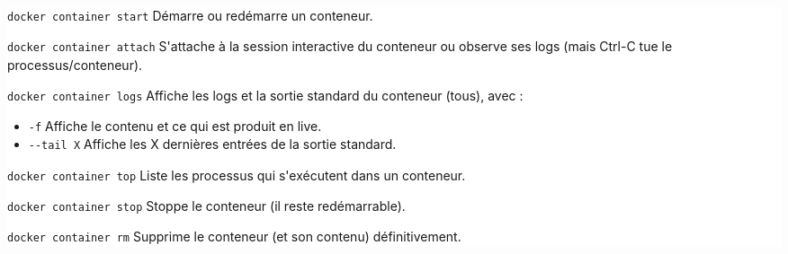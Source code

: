 `docker container start` Démarre ou redémarre un conteneur.

`docker container attach` S'attache à la session interactive du conteneur ou observe ses logs (mais Ctrl-C tue le processus/conteneur).

`docker container logs`	Affiche les logs et la sortie standard du conteneur (tous), avec :
- `-f` Affiche le contenu et ce qui est produit en live.
- `--tail X` Affiche les X dernières entrées de la sortie standard.

`docker container top`	Liste les processus qui s'exécutent dans un conteneur.

`docker container stop` Stoppe le conteneur (il reste redémarrable).

`docker container rm` Supprime le conteneur (et son contenu) définitivement.
